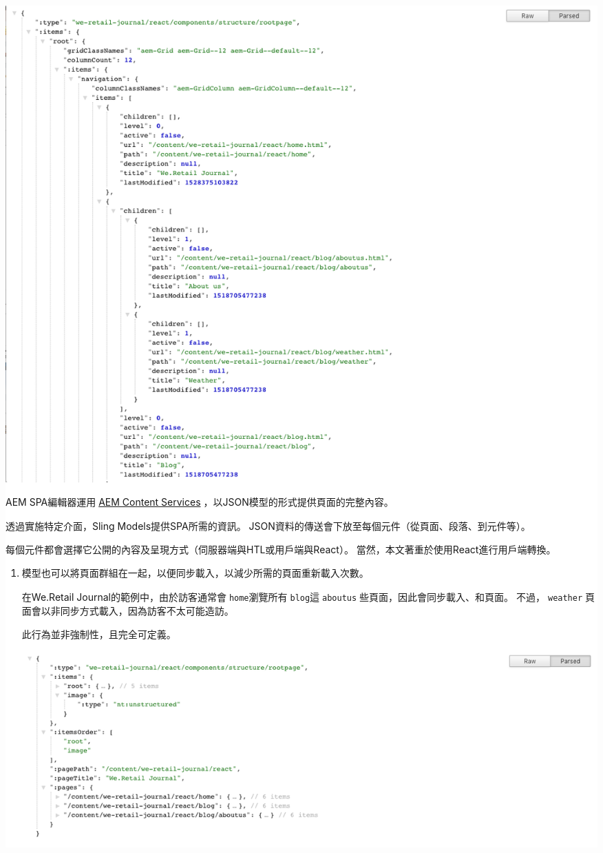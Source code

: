    ![screen_shot_2018-06-07at152636](assets/screen_shot_2018-06-07at152636.png)

   AEM SPA編輯器運用 [AEM Content Services](/help/assets/content-fragments/content-fragments.md) ，以JSON模型的形式提供頁面的完整內容。

   透過實施特定介面，Sling Models提供SPA所需的資訊。 JSON資料的傳送會下放至每個元件（從頁面、段落、到元件等）。

   每個元件都會選擇它公開的內容及呈現方式（伺服器端與HTL或用戶端與React）。 當然，本文著重於使用React進行用戶端轉換。

1. 模型也可以將頁面群組在一起，以便同步載入，以減少所需的頁面重新載入次數。

   在We.Retail Journal的範例中，由於訪客通常會 `home`瀏覽所有 `blog`這 `aboutus` 些頁面，因此會同步載入、和頁面。 不過， `weather` 頁面會以非同步方式載入，因為訪客不太可能造訪。

   此行為並非強制性，且完全可定義。

   ![screen_shot_2018-06-07at153945](assets/screen_shot_2018-06-07at153945.png)